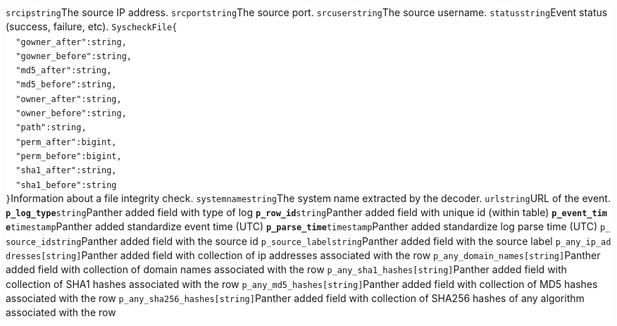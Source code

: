 <tr><td valign=top><code>srcip</code></td><td><code>string</code></td><td valign=top>The source IP address.</td></tr>
<tr><td valign=top><code>srcport</code></td><td><code>string</code></td><td valign=top>The source port.</td></tr>
<tr><td valign=top><code>srcuser</code></td><td><code>string</code></td><td valign=top>The source username.</td></tr>
<tr><td valign=top><code>status</code></td><td><code>string</code></td><td valign=top>Event status (success, failure, etc).</td></tr>
<tr><td valign=top><code>SyscheckFile</code></td><td><code>{<br>&nbsp;&nbsp;"gowner_after":string,<br>&nbsp;&nbsp;"gowner_before":string,<br>&nbsp;&nbsp;"md5_after":string,<br>&nbsp;&nbsp;"md5_before":string,<br>&nbsp;&nbsp;"owner_after":string,<br>&nbsp;&nbsp;"owner_before":string,<br>&nbsp;&nbsp;"path":string,<br>&nbsp;&nbsp;"perm_after":bigint,<br>&nbsp;&nbsp;"perm_before":bigint,<br>&nbsp;&nbsp;"sha1_after":string,<br>&nbsp;&nbsp;"sha1_before":string<br>}</code></td><td valign=top>Information about a file integrity check.</td></tr>
<tr><td valign=top><code>systemname</code></td><td><code>string</code></td><td valign=top>The system name extracted by the decoder.</td></tr>
<tr><td valign=top><code>url</code></td><td><code>string</code></td><td valign=top>URL of the event.</td></tr>
<tr><td valign=top><code><b>p_log_type</b></code></td><td><code>string</code></td><td valign=top>Panther added field with type of log</td></tr>
<tr><td valign=top><code><b>p_row_id</b></code></td><td><code>string</code></td><td valign=top>Panther added field with unique id (within table)</td></tr>
<tr><td valign=top><code><b>p_event_time</b></code></td><td><code>timestamp</code></td><td valign=top>Panther added standardize event time (UTC)</td></tr>
<tr><td valign=top><code><b>p_parse_time</b></code></td><td><code>timestamp</code></td><td valign=top>Panther added standardize log parse time (UTC)</td></tr>
<tr><td valign=top><code>p_source_id</code></td><td><code>string</code></td><td valign=top>Panther added field with the source id</td></tr>
<tr><td valign=top><code>p_source_label</code></td><td><code>string</code></td><td valign=top>Panther added field with the source label</td></tr>
<tr><td valign=top><code>p_any_ip_addresses</code></td><td><code>[string]</code></td><td valign=top>Panther added field with collection of ip addresses associated with the row</td></tr>
<tr><td valign=top><code>p_any_domain_names</code></td><td><code>[string]</code></td><td valign=top>Panther added field with collection of domain names associated with the row</td></tr>
<tr><td valign=top><code>p_any_sha1_hashes</code></td><td><code>[string]</code></td><td valign=top>Panther added field with collection of SHA1 hashes associated with the row</td></tr>
<tr><td valign=top><code>p_any_md5_hashes</code></td><td><code>[string]</code></td><td valign=top>Panther added field with collection of MD5 hashes associated with the row</td></tr>
<tr><td valign=top><code>p_any_sha256_hashes</code></td><td><code>[string]</code></td><td valign=top>Panther added field with collection of SHA256 hashes of any algorithm associated with the row</td></tr>
</table>

